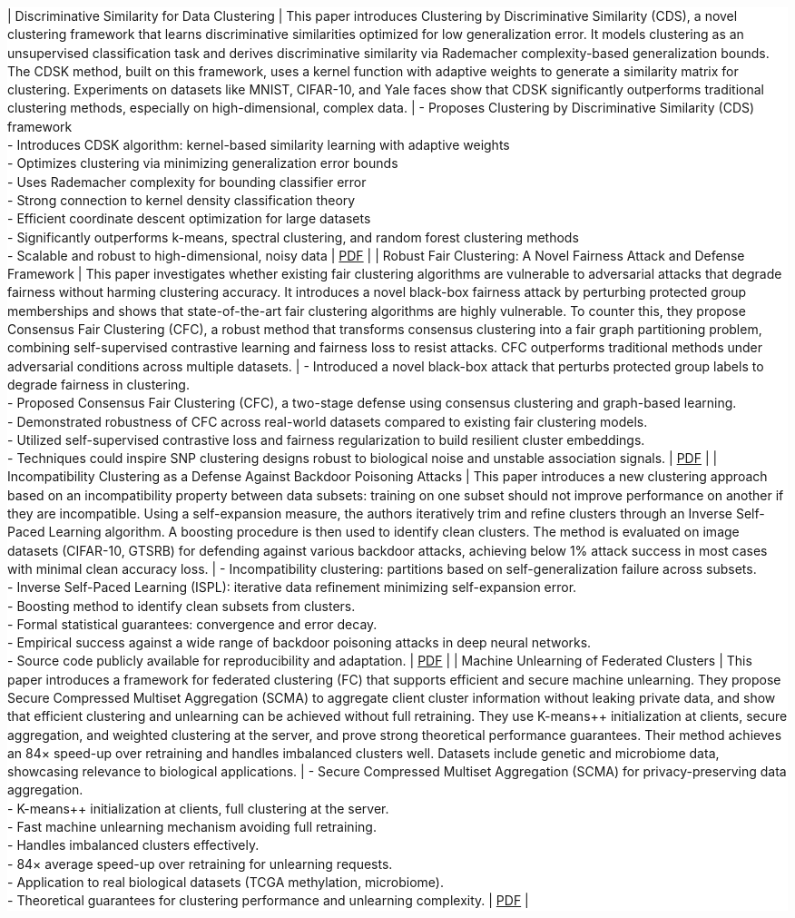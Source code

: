 | Discriminative Similarity for Data Clustering | This paper introduces Clustering by Discriminative Similarity (CDS), a novel clustering framework that learns discriminative similarities optimized for low generalization error. It models clustering as an unsupervised classification task and derives discriminative similarity via Rademacher complexity-based generalization bounds. The CDSK method, built on this framework, uses a kernel function with adaptive weights to generate a similarity matrix for clustering. Experiments on datasets like MNIST, CIFAR-10, and Yale faces show that CDSK significantly outperforms traditional clustering methods, especially on high-dimensional, complex data. | - Proposes Clustering by Discriminative Similarity (CDS) framework<br>- Introduces CDSK algorithm: kernel-based similarity learning with adaptive weights<br>- Optimizes clustering via minimizing generalization error bounds<br>- Uses Rademacher complexity for bounding classifier error<br>- Strong connection to kernel density classification theory<br>- Efficient coordinate descent optimization for large datasets<br>- Significantly outperforms k-means, spectral clustering, and random forest clustering methods<br>- Scalable and robust to high-dimensional, noisy data | [PDF](papers/ICLR/2022_clustering/not/4489_discriminative_similarity_for_.pdf) |
| Robust Fair Clustering: A Novel Fairness Attack and Defense Framework | This paper investigates whether existing fair clustering algorithms are vulnerable to adversarial attacks that degrade fairness without harming clustering accuracy. It introduces a novel black-box fairness attack by perturbing protected group memberships and shows that state-of-the-art fair clustering algorithms are highly vulnerable. To counter this, they propose Consensus Fair Clustering (CFC), a robust method that transforms consensus clustering into a fair graph partitioning problem, combining self-supervised contrastive learning and fairness loss to resist attacks. CFC outperforms traditional methods under adversarial conditions across multiple datasets. | - Introduced a novel black-box attack that perturbs protected group labels to degrade fairness in clustering.<br>- Proposed Consensus Fair Clustering (CFC), a two-stage defense using consensus clustering and graph-based learning.<br>- Demonstrated robustness of CFC across real-world datasets compared to existing fair clustering models.<br>- Utilized self-supervised contrastive loss and fairness regularization to build resilient cluster embeddings.<br>- Techniques could inspire SNP clustering designs robust to biological noise and unstable association signals. | [PDF](papers/ICLR/2023_clustering/not/1259_robust_fair_clustering_a_novel.pdf) |
| Incompatibility Clustering as a Defense Against Backdoor Poisoning Attacks | This paper introduces a new clustering approach based on an incompatibility property between data subsets: training on one subset should not improve performance on another if they are incompatible. Using a self-expansion measure, the authors iteratively trim and refine clusters through an Inverse Self-Paced Learning algorithm. A boosting procedure is then used to identify clean clusters. The method is evaluated on image datasets (CIFAR-10, GTSRB) for defending against various backdoor attacks, achieving below 1% attack success in most cases with minimal clean accuracy loss. | - Incompatibility clustering: partitions based on self-generalization failure across subsets.<br>- Inverse Self-Paced Learning (ISPL): iterative data refinement minimizing self-expansion error.<br>- Boosting method to identify clean subsets from clusters.<br>- Formal statistical guarantees: convergence and error decay.<br>- Empirical success against a wide range of backdoor poisoning attacks in deep neural networks.<br>- Source code publicly available for reproducibility and adaptation. | [PDF](papers/ICLR/2023_clustering/not/3055_incompatibility_clustering_as_.pdf) |
| Machine Unlearning of Federated Clusters | This paper introduces a framework for federated clustering (FC) that supports efficient and secure machine unlearning. They propose Secure Compressed Multiset Aggregation (SCMA) to aggregate client cluster information without leaking private data, and show that efficient clustering and unlearning can be achieved without full retraining. They use K-means++ initialization at clients, secure aggregation, and weighted clustering at the server, and prove strong theoretical performance guarantees. Their method achieves an 84× speed-up over retraining and handles imbalanced clusters well. Datasets include genetic and microbiome data, showcasing relevance to biological applications. | - Secure Compressed Multiset Aggregation (SCMA) for privacy-preserving data aggregation.<br>- K-means++ initialization at clients, full clustering at the server.<br>- Fast machine unlearning mechanism avoiding full retraining.<br>- Handles imbalanced clusters effectively.<br>- 84× average speed-up over retraining for unlearning requests.<br>- Application to real biological datasets (TCGA methylation, microbiome).<br>- Theoretical guarantees for clustering performance and unlearning complexity. | [PDF](papers/ICLR/2023_clustering/not/3491_machine_unlearning_of_federate.pdf) |